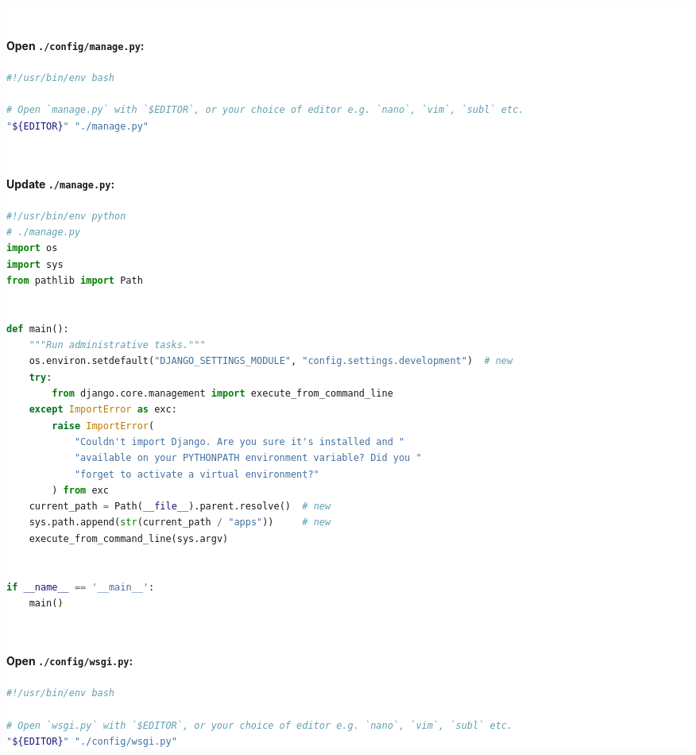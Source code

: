 <br>

#### Open `./config/manage.py`:

```bash
#!/usr/bin/env bash

# Open `manage.py` with `$EDITOR`, or your choice of editor e.g. `nano`, `vim`, `subl` etc.
"${EDITOR}" "./manage.py"

```

<br>

#### Update `./manage.py`:

```python
#!/usr/bin/env python
# ./manage.py
import os
import sys
from pathlib import Path


def main(): 
    """Run administrative tasks."""
    os.environ.setdefault("DJANGO_SETTINGS_MODULE", "config.settings.development")  # new
    try:
        from django.core.management import execute_from_command_line
    except ImportError as exc:
        raise ImportError(
            "Couldn't import Django. Are you sure it's installed and "
            "available on your PYTHONPATH environment variable? Did you "
            "forget to activate a virtual environment?"
        ) from exc
    current_path = Path(__file__).parent.resolve()  # new
    sys.path.append(str(current_path / "apps"))     # new
    execute_from_command_line(sys.argv)


if __name__ == '__main__':
    main()

```

<br>

#### Open `./config/wsgi.py`:

```bash
#!/usr/bin/env bash

# Open `wsgi.py` with `$EDITOR`, or your choice of editor e.g. `nano`, `vim`, `subl` etc.
"${EDITOR}" "./config/wsgi.py"

```

